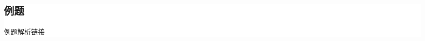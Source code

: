 ## 例题

[例题解析链接](https://0clickjacking0.github.io/2020/08/24/CTF%E4%B8%AD%E5%85%B3%E4%BA%8Emd5%E7%9A%84%E4%B8%80%E4%BA%9B%E6%80%BB%E7%BB%93/)
